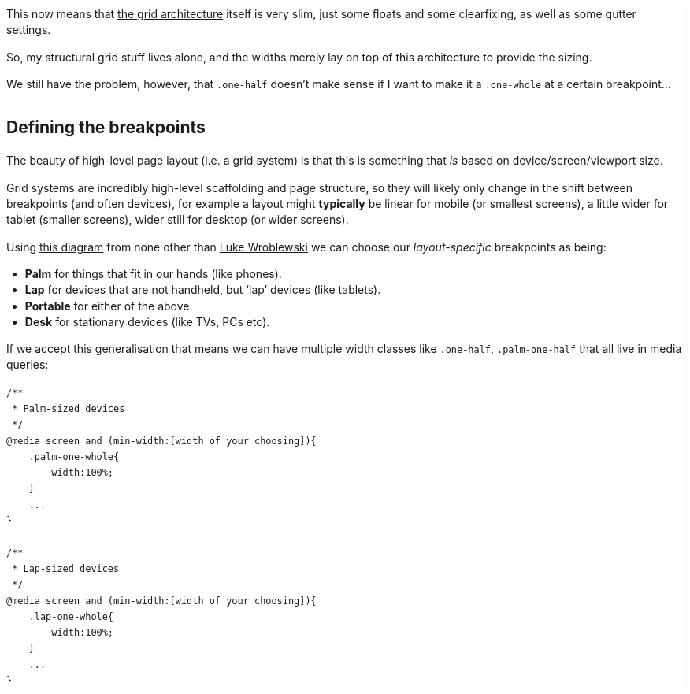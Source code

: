 This now means that [the grid architecture](https://github.com/csswizardry/inuit.css/blob/master/objects/_grids.scss)
itself is very slim, just some floats and some clearfixing, as well as some
gutter settings.

So, my structural grid stuff lives alone, and the widths merely lay on top of
this architecture to provide the sizing.

We still have the problem, however, that `.one-half` doesn’t make sense if I
want to make it a `.one-whole` at a certain breakpoint…

## Defining the breakpoints

The beauty of high-level page layout (i.e. a grid system) is that this is
something that _is_ based on device/screen/viewport size.

Grid systems are incredibly high-level scaffolding and page structure, so they
will likely only change in the shift between breakpoints (and often devices),
for example a layout might **typically** be linear for mobile (or smallest
screens), a little wider for tablet (smaller screens), wider still for desktop
(or wider screens).

Using [this diagram](https://a248.e.akamai.net/camo.github.com/25e9301f3467146dd759144c85e253bf410d2c12/687474703a2f2f7374617469632e6c756b65772e636f6d2f756e69666965645f6465766963655f64657369676e2e706e67)
from none other than [Luke Wroblewski](https://twitter.com/lukew) we can choose
our _layout-specific_ breakpoints as being:

* **Palm** for things that fit in our hands (like phones).
* **Lap** for devices that are not handheld, but ‘lap’ devices (like tablets).
* **Portable** for either of the above.
* **Desk** for stationary devices (like TVs, PCs etc).

If we accept this generalisation that means we can have multiple width classes
like `.one-half`, `.palm-one-half` that all live in media queries:

    /**
     * Palm-sized devices
     */
    @media screen and (min-width:[width of your choosing]){
        .palm-one-whole{
            width:100%;
        }
        ...
    }
    
    /**
     * Lap-sized devices
     */
    @media screen and (min-width:[width of your choosing]){
        .lap-one-whole{
            width:100%;
        }
        ...
    }
